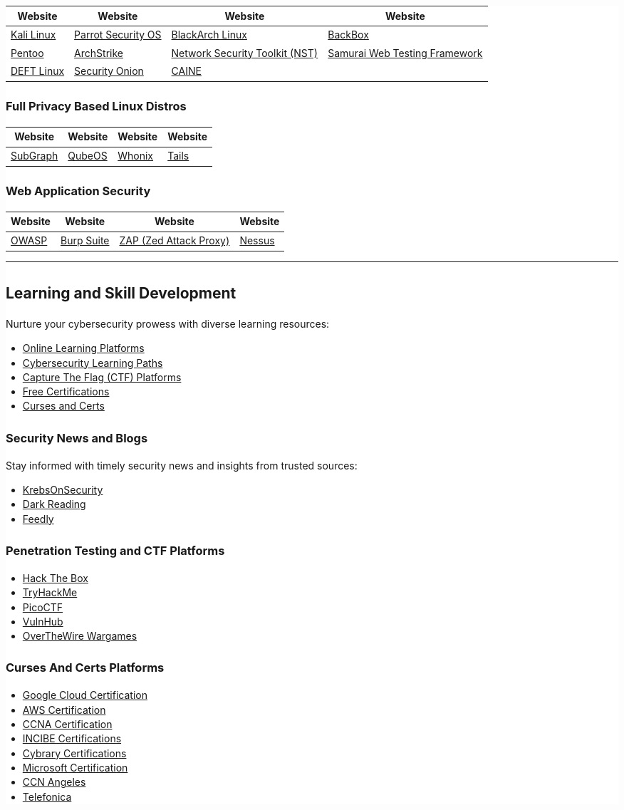 | Website                                                | Website                                              | Website                                      | Website                                      |
| ------------------------------------------------------ | ---------------------------------------------------- | -------------------------------------------- | -------------------------------------------- |
| [Kali Linux](https://www.kali.org/) | [Parrot Security OS](https://www.parrotsec.org/) | [BlackArch Linux](https://blackarch.org/) | [BackBox](https://www.backbox.org/) |
| [Pentoo](http://www.pentoo.ch/) | [ArchStrike](https://archstrike.org/) | [Network Security Toolkit (NST)](https://www.networksecuritytoolkit.org/) | [Samurai Web Testing Framework](https://samurai.inguardians.com/) |
| [DEFT Linux](http://www.deftlinux.net/) | [Security Onion](https://securityonionsolutions.com/) | [CAINE](https://www.caine-live.net/) | |


### Full Privacy Based Linux Distros

| Website                                                | Website                                              | Website                                      | Website                                      |
| ------------------------------------------------------ | ---------------------------------------------------- | -------------------------------------------- | -------------------------------------------- |
| [SubGraph](https://subgraph.com/) | [QubeOS](https://www.qubes-os.org/) | [Whonix](https://www.whonix.org/) | [Tails](https://tails.net/index.es.html) |


### Web Application Security

| Website                                                | Website                                              | Website                                      | Website                                      |
| ------------------------------------------------------ | ---------------------------------------------------- | -------------------------------------------- | -------------------------------------------- |
| [OWASP](https://owasp.org/) | [Burp Suite](https://portswigger.net/burp) | [ZAP (Zed Attack Proxy)](https://www.zaproxy.org/) | [Nessus](https://www.tenable.com/products/nessus) |


_________________________________
## Learning and Skill Development

Nurture your cybersecurity prowess with diverse learning resources:

- [Online Learning Platforms](#)
- [Cybersecurity Learning Paths](#)
- [Capture The Flag (CTF) Platforms](#)
- [Free Certifications](#)
- [Curses and Certs](#Curses-And-Certs-Platforms)

### Security News and Blogs

Stay informed with timely security news and insights from trusted sources:

- [KrebsOnSecurity](https://krebsonsecurity.com/)
- [Dark Reading](https://www.darkreading.com/)
- [Feedly](https://feedly.com/i/landing/threatIntelligence)

### Penetration Testing and CTF Platforms

- [Hack The Box](https://www.hackthebox.com/)
- [TryHackMe](https://tryhackme.com/)
- [PicoCTF](https://picoctf.org/)
- [VulnHub](https://www.vulnhub.com/)
- [OverTheWire Wargames](https://overthewire.org/wargames/)

### Curses And Certs Platforms
- [Google Cloud Certification](https://cloud.google.com/certification)
- [AWS Certification](https://aws.amazon.com/certification/)
- [CCNA Certification](https://www.cisco.com/c/en/us/training-events/training-certifications/certifications/associate/ccna.html)
- [INCIBE Certifications](https://www.incibe.es/certificados)
- [Cybrary Certifications](https://www.cybrary.it/catalog/certifications/)
- [Microsoft Certification](https://learn.microsoft.com/en-us/certifications/)
- [CCN Angeles](https://angeles.ccn-cert.cni.es/es/)
- [Telefonica](https://www.fundaciontelefonica.com/empleabilidad/formacion-online/)
 